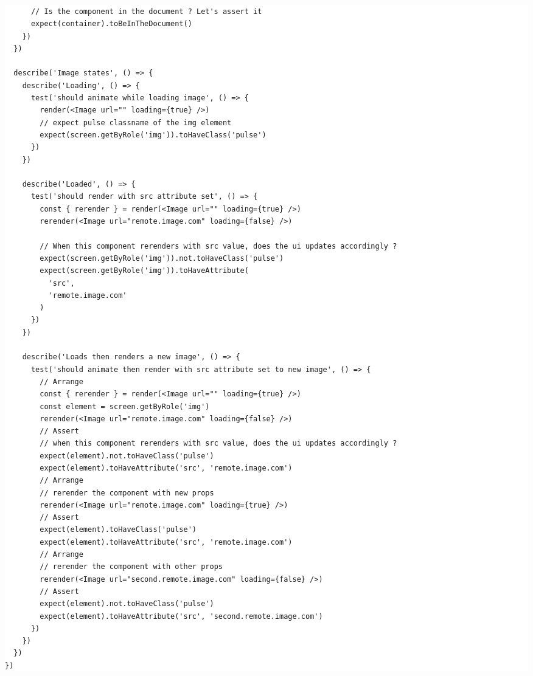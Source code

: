 ```tsx
      // Is the component in the document ? Let's assert it
      expect(container).toBeInTheDocument()
    })
  })

  describe('Image states', () => {
    describe('Loading', () => {
      test('should animate while loading image', () => {
        render(<Image url="" loading={true} />)
        // expect pulse classname of the img element
        expect(screen.getByRole('img')).toHaveClass('pulse')
      })
    })

    describe('Loaded', () => {
      test('should render with src attribute set', () => {
        const { rerender } = render(<Image url="" loading={true} />)
        rerender(<Image url="remote.image.com" loading={false} />)

        // When this component rerenders with src value, does the ui updates accordingly ?
        expect(screen.getByRole('img')).not.toHaveClass('pulse')
        expect(screen.getByRole('img')).toHaveAttribute(
          'src',
          'remote.image.com'
        )
      })
    })

    describe('Loads then renders a new image', () => {
      test('should animate then render with src attribute set to new image', () => {
        // Arrange
        const { rerender } = render(<Image url="" loading={true} />)
        const element = screen.getByRole('img')
        rerender(<Image url="remote.image.com" loading={false} />)
        // Assert
        // when this component rerenders with src value, does the ui updates accordingly ?
        expect(element).not.toHaveClass('pulse')
        expect(element).toHaveAttribute('src', 'remote.image.com')
        // Arrange
        // rerender the component with new props
        rerender(<Image url="remote.image.com" loading={true} />)
        // Assert
        expect(element).toHaveClass('pulse')
        expect(element).toHaveAttribute('src', 'remote.image.com')
        // Arrange
        // rerender the component with other props
        rerender(<Image url="second.remote.image.com" loading={false} />)
        // Assert
        expect(element).not.toHaveClass('pulse')
        expect(element).toHaveAttribute('src', 'second.remote.image.com')
      })
    })
  })
})
```
